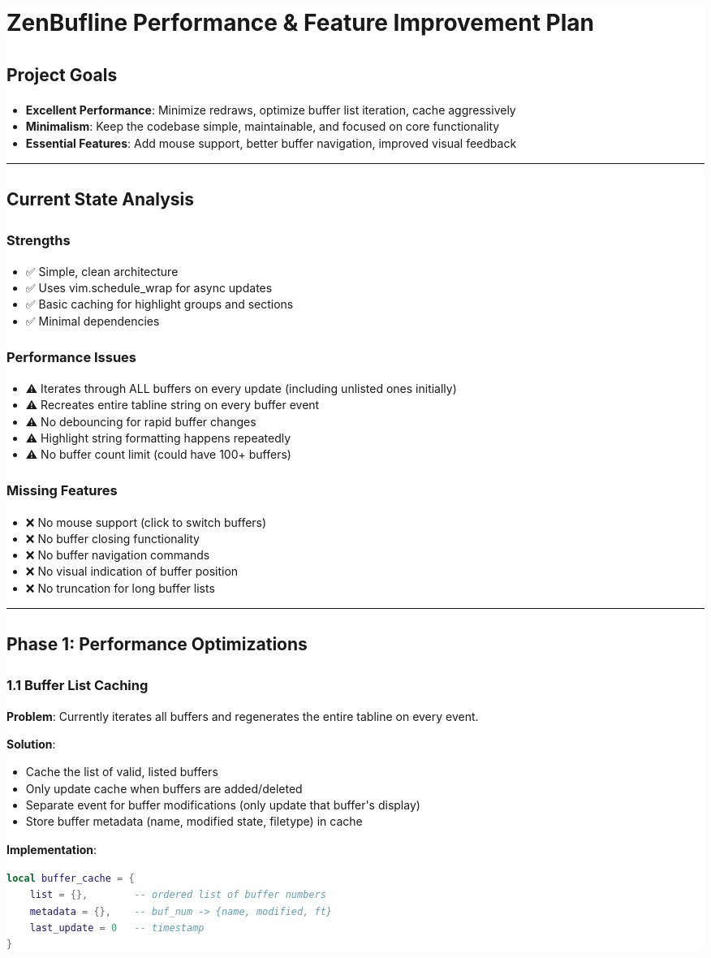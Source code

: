 # ZenBufline Performance & Feature Improvement Plan

## Project Goals
- **Excellent Performance**: Minimize redraws, optimize buffer list iteration, cache aggressively
- **Minimalism**: Keep the codebase simple, maintainable, and focused on core functionality
- **Essential Features**: Add mouse support, better buffer navigation, improved visual feedback

---

## Current State Analysis

### Strengths
- ✅ Simple, clean architecture
- ✅ Uses vim.schedule_wrap for async updates
- ✅ Basic caching for highlight groups and sections
- ✅ Minimal dependencies

### Performance Issues
- ⚠️ Iterates through ALL buffers on every update (including unlisted ones initially)
- ⚠️ Recreates entire tabline string on every buffer event
- ⚠️ No debouncing for rapid buffer changes
- ⚠️ Highlight string formatting happens repeatedly
- ⚠️ No buffer count limit (could have 100+ buffers)

### Missing Features
- ❌ No mouse support (click to switch buffers)
- ❌ No buffer closing functionality
- ❌ No buffer navigation commands
- ❌ No visual indication of buffer position
- ❌ No truncation for long buffer lists

---

## Phase 1: Performance Optimizations

### 1.1 Buffer List Caching
**Problem**: Currently iterates all buffers and regenerates the entire tabline on every event.

**Solution**:
- Cache the list of valid, listed buffers
- Only update cache when buffers are added/deleted
- Separate event for buffer modifications (only update that buffer's display)
- Store buffer metadata (name, modified state, filetype) in cache

**Implementation**:
```lua
local buffer_cache = {
    list = {},        -- ordered list of buffer numbers
    metadata = {},    -- buf_num -> {name, modified, ft}
    last_update = 0   -- timestamp
}
```
